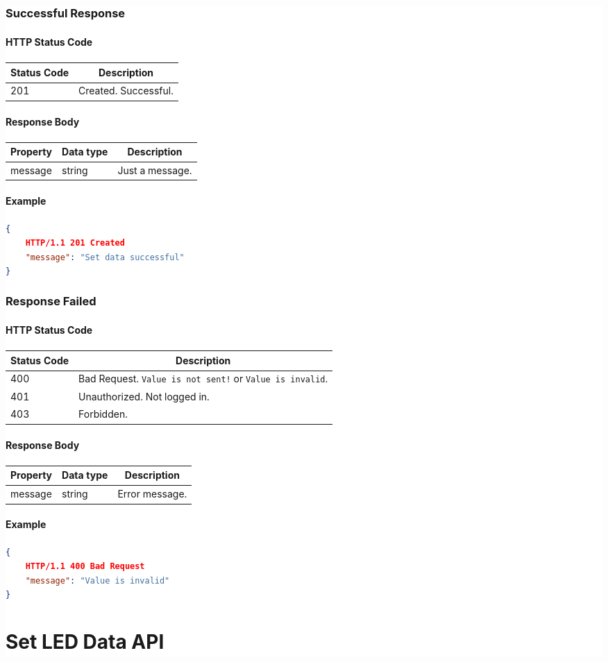 ### Successful Response

#### HTTP Status Code

| Status Code | Description          |
| ----------- | -------------------- |
| 201         | Created. Successful. |

#### Response Body

| Property | Data type | Description     |
| -------- | --------- | --------------- |
| message  | string    | Just a message. |

#### Example

```json
{
    HTTP/1.1 201 Created
    "message": "Set data successful"
}
```

### Response Failed

#### HTTP Status Code

| Status Code | Description                                              |
| ----------- | -------------------------------------------------------- |
| 400         | Bad Request. `Value is not sent!` or `Value is invalid`. |
| 401         | Unauthorized. Not logged in.                             |
| 403         | Forbidden.                                               |

#### Response Body

| Property | Data type | Description    |
| -------- | --------- | -------------- |
| message  | string    | Error message. |

#### Example

```json
{
    HTTP/1.1 400 Bad Request
    "message": "Value is invalid"
}
```

# Set LED Data API
